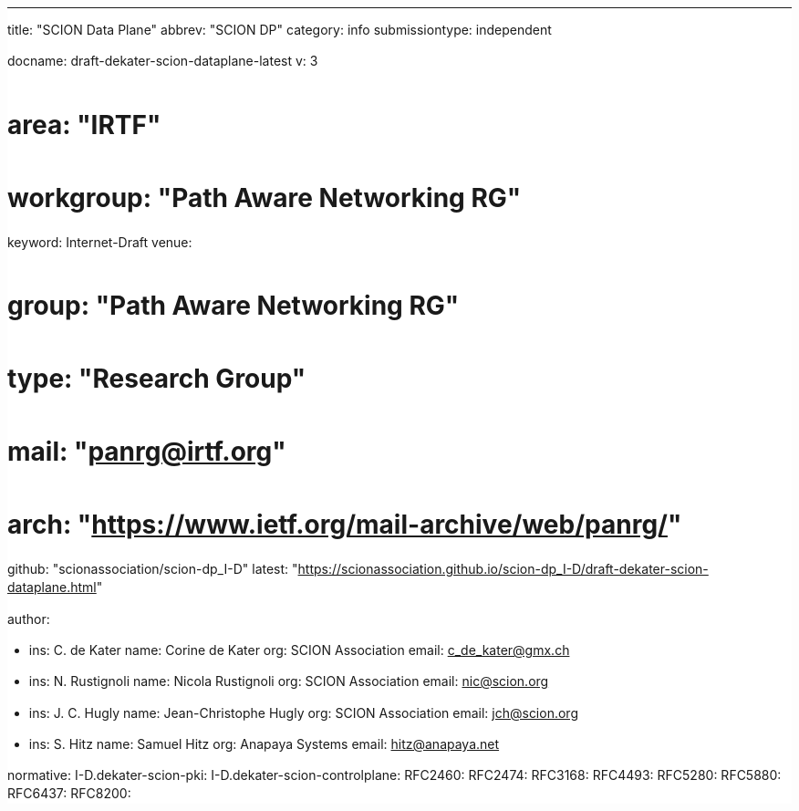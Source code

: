 ---
title: "SCION Data Plane"
abbrev: "SCION DP"
category: info
submissiontype: independent

docname: draft-dekater-scion-dataplane-latest
v: 3
# area: "IRTF"
# workgroup: "Path Aware Networking RG"
keyword: Internet-Draft
venue:
#  group: "Path Aware Networking RG"
#  type: "Research Group"
#  mail: "panrg@irtf.org"
#  arch: "https://www.ietf.org/mail-archive/web/panrg/"
  github: "scionassociation/scion-dp_I-D"
  latest: "https://scionassociation.github.io/scion-dp_I-D/draft-dekater-scion-dataplane.html"

author:
 -   ins: C. de Kater
     name: Corine de Kater
     org: SCION Association
     email: c_de_kater@gmx.ch

 -   ins: N. Rustignoli
     name: Nicola Rustignoli
     org: SCION Association
     email: nic@scion.org

 -   ins: J. C. Hugly
     name: Jean-Christophe Hugly
     org: SCION Association
     email: jch@scion.org

 -   ins: S. Hitz
     name: Samuel Hitz
     org: Anapaya Systems
     email: hitz@anapaya.net


normative:
  I-D.dekater-scion-pki:
  I-D.dekater-scion-controlplane:
  RFC2460:
  RFC2474:
  RFC3168:
  RFC4493:
  RFC5280:
  RFC5880:
  RFC6437:
  RFC8200:

